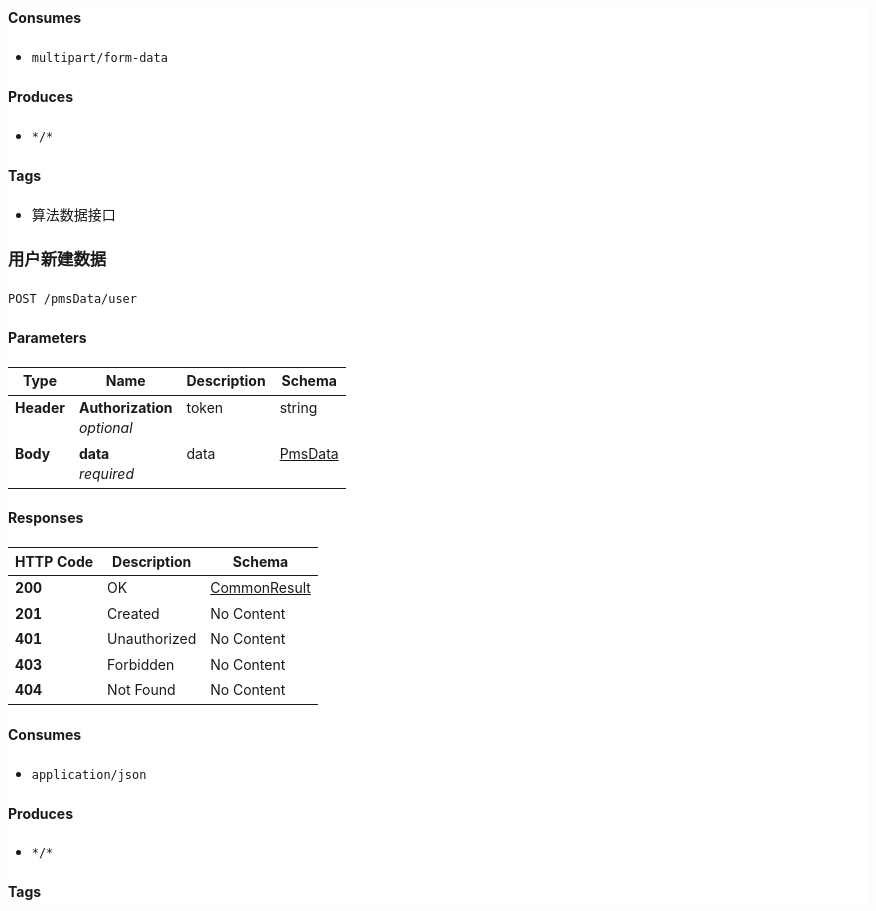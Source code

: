
#### Consumes

* `multipart/form-data`


#### Produces

* `*/*`


#### Tags

* 算法数据接口


<a name="createusingpost"></a>
### 用户新建数据
```
POST /pmsData/user
```


#### Parameters

|Type|Name|Description|Schema|
|---|---|---|---|
|**Header**|**Authorization**  <br>*optional*|token|string|
|**Body**|**data**  <br>*required*|data|[PmsData](#pmsdata)|


#### Responses

|HTTP Code|Description|Schema|
|---|---|---|
|**200**|OK|[CommonResult](#commonresult)|
|**201**|Created|No Content|
|**401**|Unauthorized|No Content|
|**403**|Forbidden|No Content|
|**404**|Not Found|No Content|


#### Consumes

* `application/json`


#### Produces

* `*/*`


#### Tags
